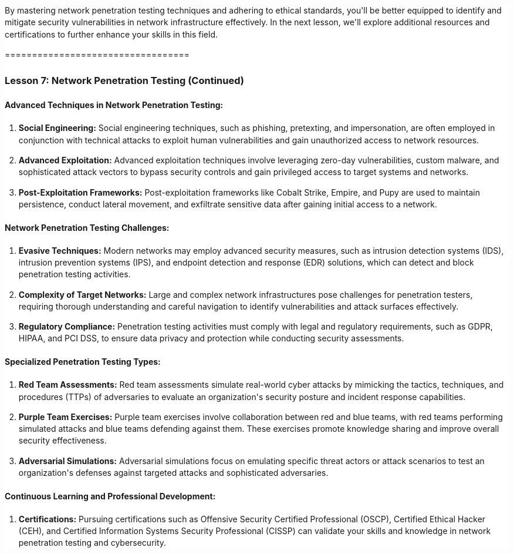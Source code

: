 By mastering network penetration testing techniques and adhering to ethical standards, you'll be better equipped to identify and mitigate security vulnerabilities in network infrastructure effectively. In the next lesson, we'll explore additional resources and certifications to further enhance your skills in this field.


==================================


### Lesson 7: Network Penetration Testing (Continued)

#### Advanced Techniques in Network Penetration Testing:

1. **Social Engineering:** Social engineering techniques, such as phishing, pretexting, and impersonation, are often employed in conjunction with technical attacks to exploit human vulnerabilities and gain unauthorized access to network resources.
   
2. **Advanced Exploitation:** Advanced exploitation techniques involve leveraging zero-day vulnerabilities, custom malware, and sophisticated attack vectors to bypass security controls and gain privileged access to target systems and networks.
   
3. **Post-Exploitation Frameworks:** Post-exploitation frameworks like Cobalt Strike, Empire, and Pupy are used to maintain persistence, conduct lateral movement, and exfiltrate sensitive data after gaining initial access to a network.

#### Network Penetration Testing Challenges:

1. **Evasive Techniques:** Modern networks may employ advanced security measures, such as intrusion detection systems (IDS), intrusion prevention systems (IPS), and endpoint detection and response (EDR) solutions, which can detect and block penetration testing activities.
   
2. **Complexity of Target Networks:** Large and complex network infrastructures pose challenges for penetration testers, requiring thorough understanding and careful navigation to identify vulnerabilities and attack surfaces effectively.
   
3. **Regulatory Compliance:** Penetration testing activities must comply with legal and regulatory requirements, such as GDPR, HIPAA, and PCI DSS, to ensure data privacy and protection while conducting security assessments.

#### Specialized Penetration Testing Types:

1. **Red Team Assessments:** Red team assessments simulate real-world cyber attacks by mimicking the tactics, techniques, and procedures (TTPs) of adversaries to evaluate an organization's security posture and incident response capabilities.
   
2. **Purple Team Exercises:** Purple team exercises involve collaboration between red and blue teams, with red teams performing simulated attacks and blue teams defending against them. These exercises promote knowledge sharing and improve overall security effectiveness.
   
3. **Adversarial Simulations:** Adversarial simulations focus on emulating specific threat actors or attack scenarios to test an organization's defenses against targeted attacks and sophisticated adversaries.

#### Continuous Learning and Professional Development:

1. **Certifications:** Pursuing certifications such as Offensive Security Certified Professional (OSCP), Certified Ethical Hacker (CEH), and Certified Information Systems Security Professional (CISSP) can validate your skills and knowledge in network penetration testing and cybersecurity.
   